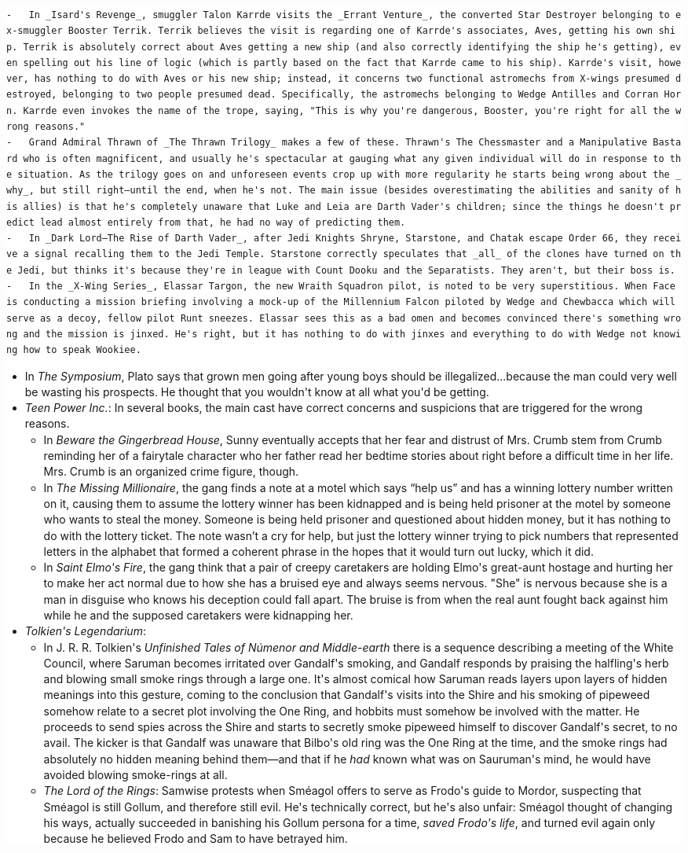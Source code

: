     -   In _Isard's Revenge_, smuggler Talon Karrde visits the _Errant Venture_, the converted Star Destroyer belonging to ex-smuggler Booster Terrik. Terrik believes the visit is regarding one of Karrde's associates, Aves, getting his own ship. Terrik is absolutely correct about Aves getting a new ship (and also correctly identifying the ship he's getting), even spelling out his line of logic (which is partly based on the fact that Karrde came to his ship). Karrde's visit, however, has nothing to do with Aves or his new ship; instead, it concerns two functional astromechs from X-wings presumed destroyed, belonging to two people presumed dead. Specifically, the astromechs belonging to Wedge Antilles and Corran Horn. Karrde even invokes the name of the trope, saying, "This is why you're dangerous, Booster, you're right for all the wrong reasons."
    -   Grand Admiral Thrawn of _The Thrawn Trilogy_ makes a few of these. Thrawn's The Chessmaster and a Manipulative Bastard who is often magnificent, and usually he's spectacular at gauging what any given individual will do in response to the situation. As the trilogy goes on and unforeseen events crop up with more regularity he starts being wrong about the _why_, but still right—until the end, when he's not. The main issue (besides overestimating the abilities and sanity of his allies) is that he's completely unaware that Luke and Leia are Darth Vader's children; since the things he doesn't predict lead almost entirely from that, he had no way of predicting them.
    -   In _Dark Lord—The Rise of Darth Vader_, after Jedi Knights Shryne, Starstone, and Chatak escape Order 66, they receive a signal recalling them to the Jedi Temple. Starstone correctly speculates that _all_ of the clones have turned on the Jedi, but thinks it's because they're in league with Count Dooku and the Separatists. They aren't, but their boss is.
    -   In the _X-Wing Series_, Elassar Targon, the new Wraith Squadron pilot, is noted to be very superstitious. When Face is conducting a mission briefing involving a mock-up of the Millennium Falcon piloted by Wedge and Chewbacca which will serve as a decoy, fellow pilot Runt sneezes. Elassar sees this as a bad omen and becomes convinced there's something wrong and the mission is jinxed. He's right, but it has nothing to do with jinxes and everything to do with Wedge not knowing how to speak Wookiee.
-   In _The Symposium_, Plato says that grown men going after young boys should be illegalized...because the man could very well be wasting his prospects. He thought that you wouldn't know at all what you'd be getting.
-   _Teen Power Inc._: In several books, the main cast have correct concerns and suspicions that are triggered for the wrong reasons.
    -   In _Beware the Gingerbread House_, Sunny eventually accepts that her fear and distrust of Mrs. Crumb stem from Crumb reminding her of a fairytale character who her father read her bedtime stories about right before a difficult time in her life. Mrs. Crumb is an organized crime figure, though.
    -   In _The Missing Millionaire_, the gang finds a note at a motel which says “help us” and has a winning lottery number written on it, causing them to assume the lottery winner has been kidnapped and is being held prisoner at the motel by someone who wants to steal the money. Someone is being held prisoner and questioned about hidden money, but it has nothing to do with the lottery ticket. The note wasn’t a cry for help, but just the lottery winner trying to pick numbers that represented letters in the alphabet that formed a coherent phrase in the hopes that it would turn out lucky, which it did.
    -   In _Saint Elmo's Fire_, the gang think that a pair of creepy caretakers are holding Elmo's great-aunt hostage and hurting her to make her act normal due to how she has a bruised eye and always seems nervous. "She" is nervous because she is a man in disguise who knows his deception could fall apart. The bruise is from when the real aunt fought back against him while he and the supposed caretakers were kidnapping her.
-   _Tolkien's Legendarium_:
    -   In J. R. R. Tolkien's _Unfinished Tales of Númenor and Middle-earth_ there is a sequence describing a meeting of the White Council, where Saruman becomes irritated over Gandalf's smoking, and Gandalf responds by praising the halfling's herb and blowing small smoke rings through a large one. It's almost comical how Saruman reads layers upon layers of hidden meanings into this gesture, coming to the conclusion that Gandalf's visits into the Shire and his smoking of pipeweed somehow relate to a secret plot involving the One Ring, and hobbits must somehow be involved with the matter. He proceeds to send spies across the Shire and starts to secretly smoke pipeweed himself to discover Gandalf's secret, to no avail. The kicker is that Gandalf was unaware that Bilbo's old ring was the One Ring at the time, and the smoke rings had absolutely no hidden meaning behind them—and that if he _had_ known what was on Sauruman's mind, he would have avoided blowing smoke-rings at all.
    -   _The Lord of the Rings_: Samwise protests when Sméagol offers to serve as Frodo's guide to Mordor, suspecting that Sméagol is still Gollum, and therefore still evil. He's technically correct, but he's also unfair: Sméagol thought of changing his ways, actually succeeded in banishing his Gollum persona for a time, _saved Frodo's life_, and turned evil again only because he believed Frodo and Sam to have betrayed him.